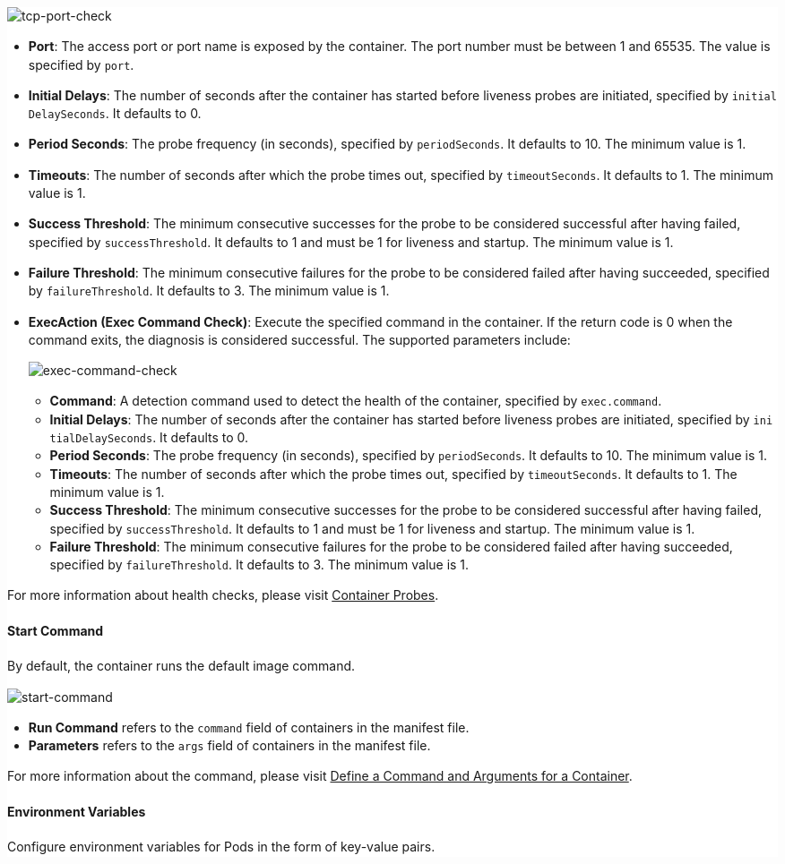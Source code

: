   ![tcp-port-check](/images/docs/project-user-guide/workloads/tcp-port-check.jpg)
  
  - **Port**: The access port or port name is exposed by the container. The port number must be between 1 and 65535. The value is specified by `port`.
  - **Initial Delays**: The number of seconds after the container has started before liveness probes are initiated, specified by `initialDelaySeconds`. It defaults to 0.
  - **Period Seconds**: The probe frequency (in seconds), specified by `periodSeconds`. It defaults to 10. The minimum value is 1.
  - **Timeouts**: The number of seconds after which the probe times out, specified by `timeoutSeconds`. It defaults to 1. The minimum value is 1.
  - **Success Threshold**: The minimum consecutive successes for the probe to be considered successful after having failed, specified by `successThreshold`. It defaults to 1 and must be 1 for liveness and startup. The minimum value is 1.
  - **Failure Threshold**: The minimum consecutive failures for the probe to be considered failed after having succeeded, specified by `failureThreshold`. It defaults to 3. The minimum value is 1.
  
- **ExecAction (Exec Command Check)**: Execute the specified command in the container. If the return code is 0 when the command exits, the diagnosis is considered successful. The supported parameters include:
  
  ![exec-command-check](/images/docs/project-user-guide/workloads/exec-command-check.jpg)
  
  - **Command**: A detection command used to detect the health of the container, specified by `exec.command`.
  - **Initial Delays**: The number of seconds after the container has started before liveness probes are initiated, specified by `initialDelaySeconds`. It defaults to 0.
  - **Period Seconds**: The probe frequency (in seconds), specified by `periodSeconds`. It defaults to 10. The minimum value is 1.
  - **Timeouts**: The number of seconds after which the probe times out, specified by `timeoutSeconds`. It defaults to 1. The minimum value is 1.
  - **Success Threshold**: The minimum consecutive successes for the probe to be considered successful after having failed, specified by `successThreshold`. It defaults to 1 and must be 1 for liveness and startup. The minimum value is 1.
  - **Failure Threshold**: The minimum consecutive failures for the probe to be considered failed after having succeeded, specified by `failureThreshold`. It defaults to 3. The minimum value is 1.

 For more information about health checks, please visit [Container Probes](https://kubernetes.io/docs/concepts/workloads/pods/pod-lifecycle/#container-probes).

#### **Start Command**

By default, the container runs the default image command.

![start-command](/images/docs/project-user-guide/workloads/start-command.jpg)

- **Run Command** refers to the `command` field of containers in the manifest file.
- **Parameters** refers to the `args` field of containers in the manifest file.

For more information about the command, please visit [Define a Command and Arguments for a Container](https://kubernetes.io/docs/tasks/inject-data-application/define-command-argument-container/).

#### **Environment Variables**

Configure environment variables for Pods in the form of key-value pairs.
